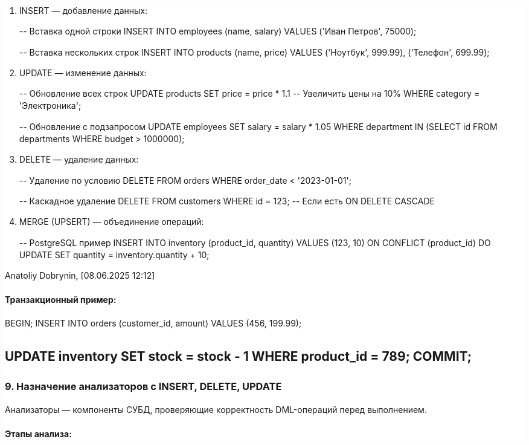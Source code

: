 1. INSERT — добавление данных:
  
   -- Вставка одной строки
   INSERT INTO employees (name, salary) 
   VALUES ('Иван Петров', 75000);

   -- Вставка нескольких строк
   INSERT INTO products (name, price)
   VALUES ('Ноутбук', 999.99), ('Телефон', 699.99);
   
2. UPDATE — изменение данных:
  
   -- Обновление всех строк
   UPDATE products 
   SET price = price * 1.1  -- Увеличить цены на 10%
   WHERE category = 'Электроника';

   -- Обновление с подзапросом
   UPDATE employees
   SET salary = salary * 1.05
   WHERE department IN (SELECT id FROM departments WHERE budget > 1000000);
   
3. DELETE — удаление данных:
  
   -- Удаление по условию
   DELETE FROM orders 
   WHERE order_date < '2023-01-01';

   -- Каскадное удаление
   DELETE FROM customers 
   WHERE id = 123;  -- Если есть ON DELETE CASCADE
   
4. MERGE (UPSERT) — объединение операций:
  
   -- PostgreSQL пример
   INSERT INTO inventory (product_id, quantity)
   VALUES (123, 10)
   ON CONFLICT (product_id) 
   DO UPDATE SET quantity = inventory.quantity + 10;

Anatoliy Dobrynin, [08.06.2025 12:12]
#### Транзакционный пример:
BEGIN;
  INSERT INTO orders (customer_id, amount) 
  VALUES (456, 199.99);
  
  UPDATE inventory 
  SET stock = stock - 1 
  WHERE product_id = 789;
COMMIT;
---

### 9. Назначение анализаторов с INSERT, DELETE, UPDATE

Анализаторы — компоненты СУБД, проверяющие корректность DML-операций перед выполнением.

#### Этапы анализа:
